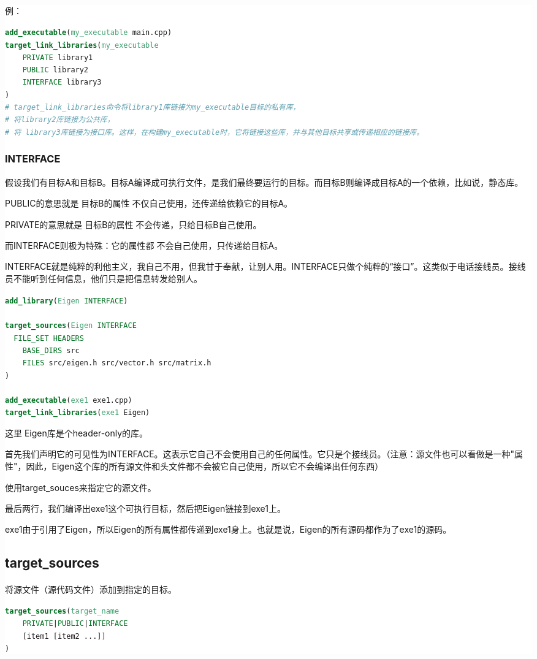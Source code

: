 例：

```cmake
add_executable(my_executable main.cpp)
target_link_libraries(my_executable
    PRIVATE library1
    PUBLIC library2
    INTERFACE library3
)
# target_link_libraries命令将library1库链接为my_executable目标的私有库，
# 将library2库链接为公共库，
# 将	library3库链接为接口库。这样，在构建my_executable时，它将链接这些库，并与其他目标共享或传递相应的链接库。
```

### INTERFACE

假设我们有目标A和目标B。目标A编译成可执行文件，是我们最终要运行的目标。而目标B则编译成目标A的一个依赖，比如说，静态库。

PUBLIC的意思就是 目标B的属性 不仅自己使用，还传递给依赖它的目标A。

PRIVATE的意思就是 目标B的属性 不会传递，只给目标B自己使用。

而INTERFACE则极为特殊：它的属性都 不会自己使用，只传递给目标A。

INTERFACE就是纯粹的利他主义，我自己不用，但我甘于奉献，让别人用。INTERFACE只做个纯粹的“接口”。这类似于电话接线员。接线员不能听到任何信息，他们只是把信息转发给别人。

```cmake
add_library(Eigen INTERFACE)

target_sources(Eigen INTERFACE
  FILE_SET HEADERS
    BASE_DIRS src
    FILES src/eigen.h src/vector.h src/matrix.h
)

add_executable(exe1 exe1.cpp)
target_link_libraries(exe1 Eigen)

```

这里 Eigen库是个header-only的库。

首先我们声明它的可见性为INTERFACE。这表示它自己不会使用自己的任何属性。它只是个接线员。（注意：源文件也可以看做是一种"属性"，因此，Eigen这个库的所有源文件和头文件都不会被它自己使用，所以它不会编译出任何东西）

使用target_souces来指定它的源文件。

最后两行，我们编译出exe1这个可执行目标，然后把Eigen链接到exe1上。

exe1由于引用了Eigen，所以Eigen的所有属性都传递到exe1身上。也就是说，Eigen的所有源码都作为了exe1的源码。


## target_sources

将源文件（源代码文件）添加到指定的目标。

```cmake
target_sources(target_name
    PRIVATE|PUBLIC|INTERFACE
    [item1 [item2 ...]]
)
```
